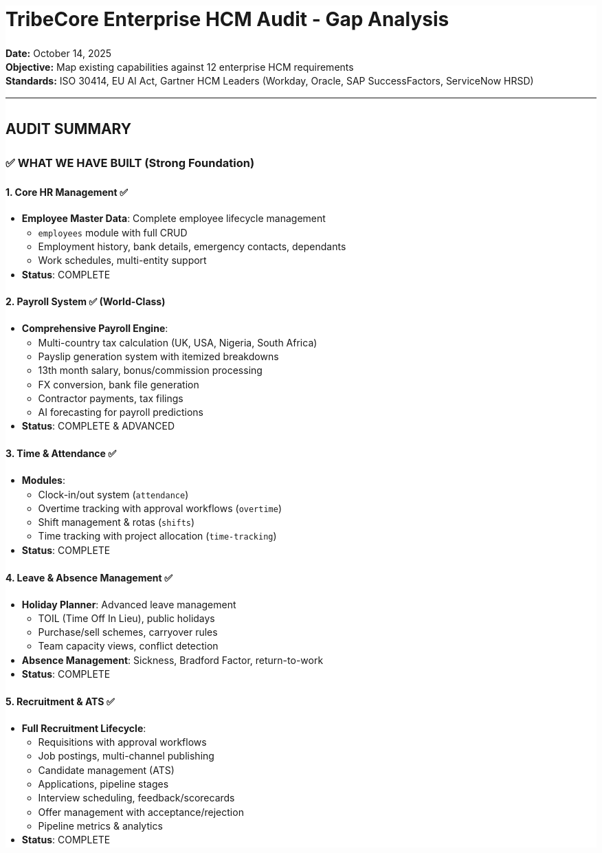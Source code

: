 # TribeCore Enterprise HCM Audit - Gap Analysis
**Date:** October 14, 2025  
**Objective:** Map existing capabilities against 12 enterprise HCM requirements  
**Standards:** ISO 30414, EU AI Act, Gartner HCM Leaders (Workday, Oracle, SAP SuccessFactors, ServiceNow HRSD)

---

## AUDIT SUMMARY

### ✅ **WHAT WE HAVE BUILT (Strong Foundation)**

#### 1. **Core HR Management** ✅
- **Employee Master Data**: Complete employee lifecycle management
  - `employees` module with full CRUD
  - Employment history, bank details, emergency contacts, dependants
  - Work schedules, multi-entity support
- **Status**: COMPLETE

#### 2. **Payroll System** ✅ (World-Class)
- **Comprehensive Payroll Engine**:
  - Multi-country tax calculation (UK, USA, Nigeria, South Africa)
  - Payslip generation system with itemized breakdowns
  - 13th month salary, bonus/commission processing
  - FX conversion, bank file generation
  - Contractor payments, tax filings
  - AI forecasting for payroll predictions
- **Status**: COMPLETE & ADVANCED

#### 3. **Time & Attendance** ✅
- **Modules**:
  - Clock-in/out system (`attendance`)
  - Overtime tracking with approval workflows (`overtime`)
  - Shift management & rotas (`shifts`)
  - Time tracking with project allocation (`time-tracking`)
- **Status**: COMPLETE

#### 4. **Leave & Absence Management** ✅
- **Holiday Planner**: Advanced leave management
  - TOIL (Time Off In Lieu), public holidays
  - Purchase/sell schemes, carryover rules
  - Team capacity views, conflict detection
- **Absence Management**: Sickness, Bradford Factor, return-to-work
- **Status**: COMPLETE

#### 5. **Recruitment & ATS** ✅
- **Full Recruitment Lifecycle**:
  - Requisitions with approval workflows
  - Job postings, multi-channel publishing
  - Candidate management (ATS)
  - Applications, pipeline stages
  - Interview scheduling, feedback/scorecards
  - Offer management with acceptance/rejection
  - Pipeline metrics & analytics
- **Status**: COMPLETE

